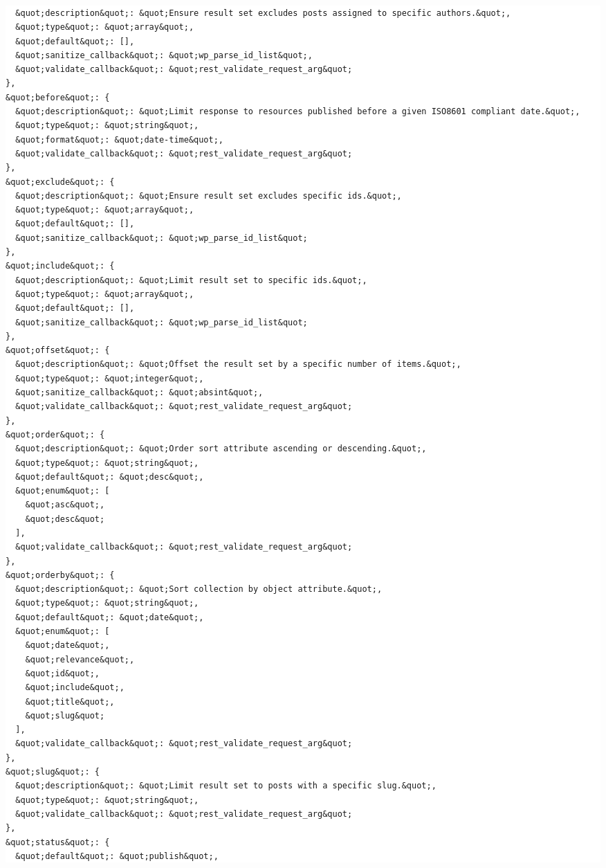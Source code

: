       &quot;description&quot;: &quot;Ensure result set excludes posts assigned to specific authors.&quot;,
      &quot;type&quot;: &quot;array&quot;,
      &quot;default&quot;: [],
      &quot;sanitize_callback&quot;: &quot;wp_parse_id_list&quot;,
      &quot;validate_callback&quot;: &quot;rest_validate_request_arg&quot;
    },
    &quot;before&quot;: {
      &quot;description&quot;: &quot;Limit response to resources published before a given ISO8601 compliant date.&quot;,
      &quot;type&quot;: &quot;string&quot;,
      &quot;format&quot;: &quot;date-time&quot;,
      &quot;validate_callback&quot;: &quot;rest_validate_request_arg&quot;
    },
    &quot;exclude&quot;: {
      &quot;description&quot;: &quot;Ensure result set excludes specific ids.&quot;,
      &quot;type&quot;: &quot;array&quot;,
      &quot;default&quot;: [],
      &quot;sanitize_callback&quot;: &quot;wp_parse_id_list&quot;
    },
    &quot;include&quot;: {
      &quot;description&quot;: &quot;Limit result set to specific ids.&quot;,
      &quot;type&quot;: &quot;array&quot;,
      &quot;default&quot;: [],
      &quot;sanitize_callback&quot;: &quot;wp_parse_id_list&quot;
    },
    &quot;offset&quot;: {
      &quot;description&quot;: &quot;Offset the result set by a specific number of items.&quot;,
      &quot;type&quot;: &quot;integer&quot;,
      &quot;sanitize_callback&quot;: &quot;absint&quot;,
      &quot;validate_callback&quot;: &quot;rest_validate_request_arg&quot;
    },
    &quot;order&quot;: {
      &quot;description&quot;: &quot;Order sort attribute ascending or descending.&quot;,
      &quot;type&quot;: &quot;string&quot;,
      &quot;default&quot;: &quot;desc&quot;,
      &quot;enum&quot;: [
        &quot;asc&quot;,
        &quot;desc&quot;
      ],
      &quot;validate_callback&quot;: &quot;rest_validate_request_arg&quot;
    },
    &quot;orderby&quot;: {
      &quot;description&quot;: &quot;Sort collection by object attribute.&quot;,
      &quot;type&quot;: &quot;string&quot;,
      &quot;default&quot;: &quot;date&quot;,
      &quot;enum&quot;: [
        &quot;date&quot;,
        &quot;relevance&quot;,
        &quot;id&quot;,
        &quot;include&quot;,
        &quot;title&quot;,
        &quot;slug&quot;
      ],
      &quot;validate_callback&quot;: &quot;rest_validate_request_arg&quot;
    },
    &quot;slug&quot;: {
      &quot;description&quot;: &quot;Limit result set to posts with a specific slug.&quot;,
      &quot;type&quot;: &quot;string&quot;,
      &quot;validate_callback&quot;: &quot;rest_validate_request_arg&quot;
    },
    &quot;status&quot;: {
      &quot;default&quot;: &quot;publish&quot;,